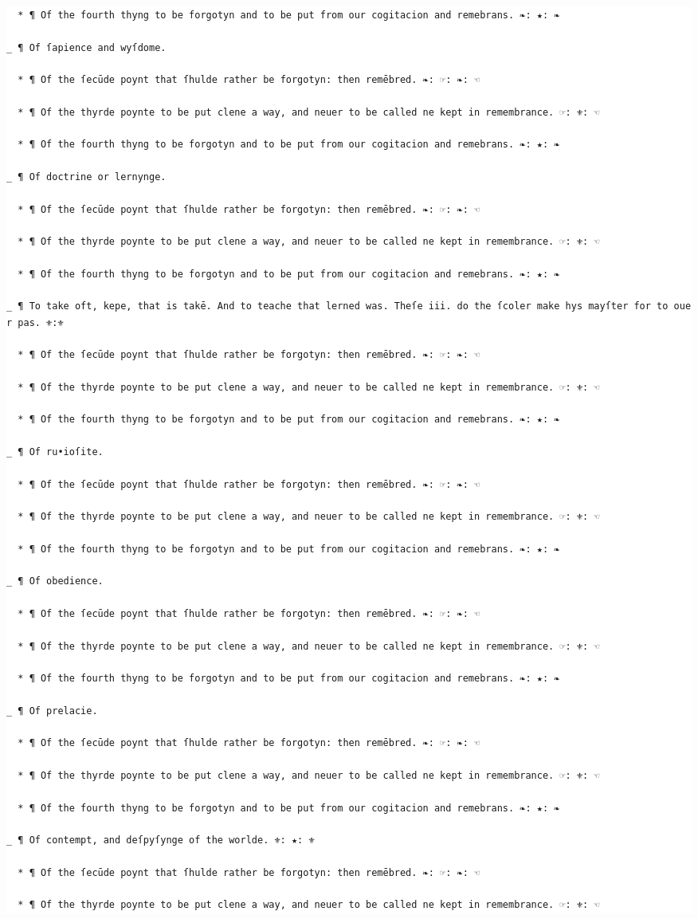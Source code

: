       * ¶ Of the fourth thyng to be forgotyn and to be put from our cogitacion and remebrans. ❧: ★: ❧

    _ ¶ Of ſapience and wyſdome.

      * ¶ Of the ſecūde poynt that ſhulde rather be forgotyn: then remēbred. ❧: ☞: ❧: ☜

      * ¶ Of the thyrde poynte to be put clene a way, and neuer to be called ne kept in remembrance. ☞: ⚜: ☜

      * ¶ Of the fourth thyng to be forgotyn and to be put from our cogitacion and remebrans. ❧: ★: ❧

    _ ¶ Of doctrine or lernynge.

      * ¶ Of the ſecūde poynt that ſhulde rather be forgotyn: then remēbred. ❧: ☞: ❧: ☜

      * ¶ Of the thyrde poynte to be put clene a way, and neuer to be called ne kept in remembrance. ☞: ⚜: ☜

      * ¶ Of the fourth thyng to be forgotyn and to be put from our cogitacion and remebrans. ❧: ★: ❧

    _ ¶ To take oft, kepe, that is takē. And to teache that lerned was. Theſe iii. do the ſcoler make hys mayſter for to ouer pas. ⚜:⚜

      * ¶ Of the ſecūde poynt that ſhulde rather be forgotyn: then remēbred. ❧: ☞: ❧: ☜

      * ¶ Of the thyrde poynte to be put clene a way, and neuer to be called ne kept in remembrance. ☞: ⚜: ☜

      * ¶ Of the fourth thyng to be forgotyn and to be put from our cogitacion and remebrans. ❧: ★: ❧

    _ ¶ Of ru•ioſite.

      * ¶ Of the ſecūde poynt that ſhulde rather be forgotyn: then remēbred. ❧: ☞: ❧: ☜

      * ¶ Of the thyrde poynte to be put clene a way, and neuer to be called ne kept in remembrance. ☞: ⚜: ☜

      * ¶ Of the fourth thyng to be forgotyn and to be put from our cogitacion and remebrans. ❧: ★: ❧

    _ ¶ Of obedience.

      * ¶ Of the ſecūde poynt that ſhulde rather be forgotyn: then remēbred. ❧: ☞: ❧: ☜

      * ¶ Of the thyrde poynte to be put clene a way, and neuer to be called ne kept in remembrance. ☞: ⚜: ☜

      * ¶ Of the fourth thyng to be forgotyn and to be put from our cogitacion and remebrans. ❧: ★: ❧

    _ ¶ Of prelacie.

      * ¶ Of the ſecūde poynt that ſhulde rather be forgotyn: then remēbred. ❧: ☞: ❧: ☜

      * ¶ Of the thyrde poynte to be put clene a way, and neuer to be called ne kept in remembrance. ☞: ⚜: ☜

      * ¶ Of the fourth thyng to be forgotyn and to be put from our cogitacion and remebrans. ❧: ★: ❧

    _ ¶ Of contempt, and deſpyſynge of the worlde. ⚜: ★: ⚜

      * ¶ Of the ſecūde poynt that ſhulde rather be forgotyn: then remēbred. ❧: ☞: ❧: ☜

      * ¶ Of the thyrde poynte to be put clene a way, and neuer to be called ne kept in remembrance. ☞: ⚜: ☜

